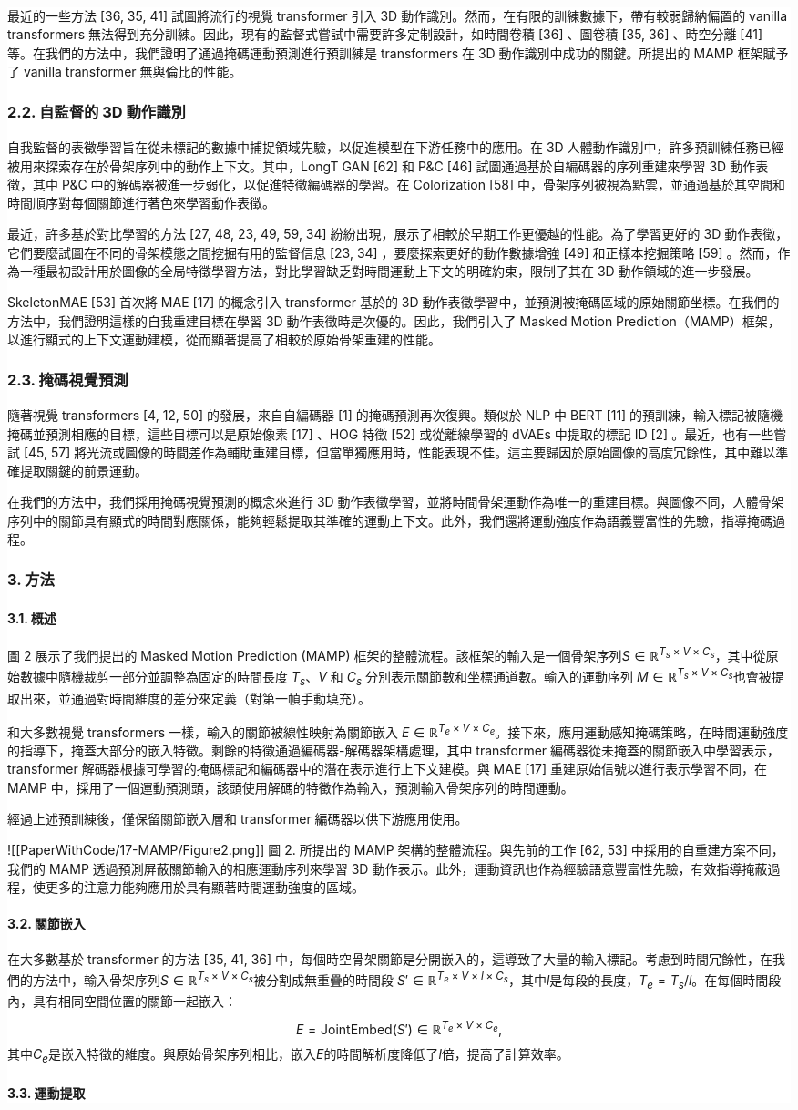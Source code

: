 最近的一些方法 [36, 35, 41] 試圖將流行的視覺 transformer 引入 3D 動作識別。然而，在有限的訓練數據下，帶有較弱歸納偏置的 vanilla transformers 無法得到充分訓練。因此，現有的監督式嘗試中需要許多定制設計，如時間卷積 [36] 、圖卷積 [35, 36] 、時空分離 [41] 等。在我們的方法中，我們證明了通過掩碼運動預測進行預訓練是 transformers 在 3D 動作識別中成功的關鍵。所提出的 MAMP 框架賦予了 vanilla transformer 無與倫比的性能。

### 2.2. 自監督的 3D 動作識別
自我監督的表徵學習旨在從未標記的數據中捕捉領域先驗，以促進模型在下游任務中的應用。在 3D 人體動作識別中，許多預訓練任務已經被用來探索存在於骨架序列中的動作上下文。其中，LongT GAN [62] 和 P&C [46] 試圖通過基於自編碼器的序列重建來學習 3D 動作表徵，其中 P&C 中的解碼器被進一步弱化，以促進特徵編碼器的學習。在 Colorization [58] 中，骨架序列被視為點雲，並通過基於其空間和時間順序對每個關節進行著色來學習動作表徵。

最近，許多基於對比學習的方法 [27, 48, 23, 49, 59, 34] 紛紛出現，展示了相較於早期工作更優越的性能。為了學習更好的 3D 動作表徵，它們要麼試圖在不同的骨架模態之間挖掘有用的監督信息 [23, 34] ，要麼探索更好的動作數據增強 [49] 和正樣本挖掘策略 [59] 。然而，作為一種最初設計用於圖像的全局特徵學習方法，對比學習缺乏對時間運動上下文的明確約束，限制了其在 3D 動作領域的進一步發展。

SkeletonMAE [53] 首次將 MAE [17] 的概念引入 transformer 基於的 3D 動作表徵學習中，並預測被掩碼區域的原始關節坐標。在我們的方法中，我們證明這樣的自我重建目標在學習 3D 動作表徵時是次優的。因此，我們引入了 Masked Motion Prediction（MAMP）框架，以進行顯式的上下文運動建模，從而顯著提高了相較於原始骨架重建的性能。

### 2.3. 掩碼視覺預測
隨著視覺 transformers [4, 12, 50] 的發展，來自自編碼器 [1] 的掩碼預測再次復興。類似於 NLP 中 BERT [11] 的預訓練，輸入標記被隨機掩碼並預測相應的目標，這些目標可以是原始像素 [17] 、HOG 特徵 [52] 或從離線學習的 dVAEs 中提取的標記 ID [2] 。最近，也有一些嘗試 [45, 57] 將光流或圖像的時間差作為輔助重建目標，但當單獨應用時，性能表現不佳。這主要歸因於原始圖像的高度冗餘性，其中難以準確提取關鍵的前景運動。

在我們的方法中，我們採用掩碼視覺預測的概念來進行 3D 動作表徵學習，並將時間骨架運動作為唯一的重建目標。與圖像不同，人體骨架序列中的關節具有顯式的時間對應關係，能夠輕鬆提取其準確的運動上下文。此外，我們還將運動強度作為語義豐富性的先驗，指導掩碼過程。

### 3. 方法

#### 3.1. 概述

圖 2 展示了我們提出的 Masked Motion Prediction (MAMP) 框架的整體流程。該框架的輸入是一個骨架序列$S \in \mathbb{R}^{T_s \times V \times C_s}$，其中從原始數據中隨機裁剪一部分並調整為固定的時間長度 $T_s$、$V$ 和 $C_s$ 分別表示關節數和坐標通道數。輸入的運動序列 $M \in \mathbb{R}^{T_s \times V \times C_s}$也會被提取出來，並通過對時間維度的差分來定義（對第一幀手動填充）。

和大多數視覺 transformers 一樣，輸入的關節被線性映射為關節嵌入 $E \in \mathbb{R}^{T_e \times V \times C_e}$。接下來，應用運動感知掩碼策略，在時間運動強度的指導下，掩蓋大部分的嵌入特徵。剩餘的特徵通過編碼器-解碼器架構處理，其中 transformer 編碼器從未掩蓋的關節嵌入中學習表示，transformer 解碼器根據可學習的掩碼標記和編碼器中的潛在表示進行上下文建模。與 MAE [17] 重建原始信號以進行表示學習不同，在 MAMP 中，採用了一個運動預測頭，該頭使用解碼的特徵作為輸入，預測輸入骨架序列的時間運動。

經過上述預訓練後，僅保留關節嵌入層和 transformer 編碼器以供下游應用使用。

![[PaperWithCode/17-MAMP/Figure2.png]]
圖 2. 所提出的 MAMP 架構的整體流程。與先前的工作 [62, 53] 中採用的自重建方案不同，我們的 MAMP 透過預測屏蔽關節輸入的相應運動序列來學習 3D 動作表示。此外，運動資訊也作為經驗語意豐富性先驗，有效指導掩蔽過程，使更多的注意力能夠應用於具有顯著時間運動強度的區域。
#### 3.2. 關節嵌入

在大多數基於 transformer 的方法 [35, 41, 36] 中，每個時空骨架關節是分開嵌入的，這導致了大量的輸入標記。考慮到時間冗餘性，在我們的方法中，輸入骨架序列$S \in \mathbb{R}^{T_s \times V \times C_s}$被分割成無重疊的時間段 $S' \in \mathbb{R}^{T_e \times V \times l \times C_s}$，其中$l$是每段的長度，$T_e = T_s / l$。在每個時間段內，具有相同空間位置的關節一起嵌入：
$$
E = \text{JointEmbed}(S') \in \mathbb{R}^{T_e \times V \times C_e}, \tag{1}
$$
其中$C_e$是嵌入特徵的維度。與原始骨架序列相比，嵌入$E$的時間解析度降低了$l$倍，提高了計算效率。

#### 3.3. 運動提取
